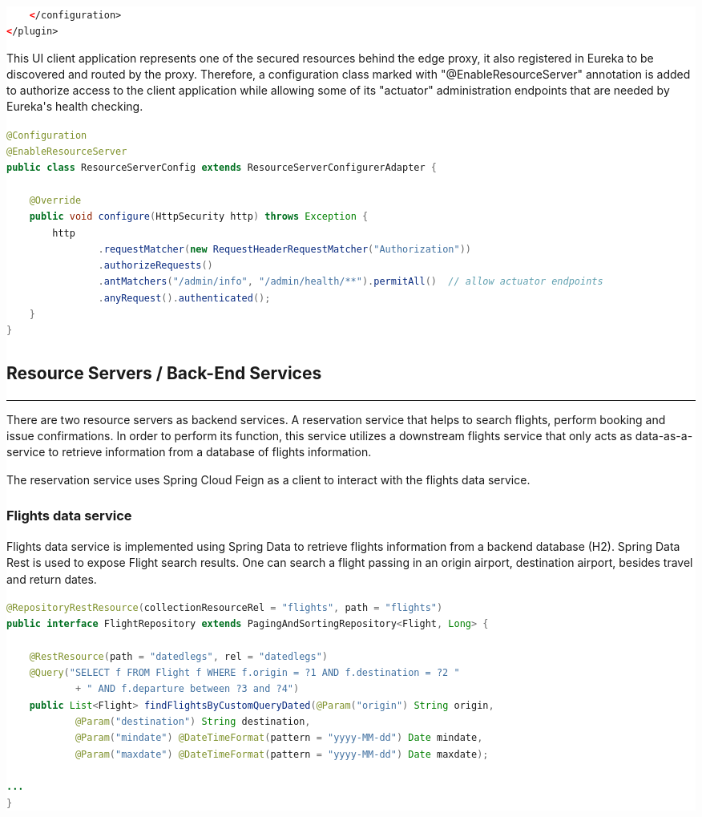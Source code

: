 ``` xml
	</configuration>
</plugin>
```

This UI client application represents one of the secured resources behind the
edge proxy, it also registered in Eureka to be discovered and routed by the proxy.
Therefore, a configuration class marked with "@EnableResourceServer"
annotation is added to authorize access to the client application while allowing
some of its "actuator" administration endpoints that are needed by Eureka's health
checking.

``` java
@Configuration
@EnableResourceServer
public class ResourceServerConfig extends ResourceServerConfigurerAdapter {

    @Override
    public void configure(HttpSecurity http) throws Exception {
        http
                .requestMatcher(new RequestHeaderRequestMatcher("Authorization"))
                .authorizeRequests()
                .antMatchers("/admin/info", "/admin/health/**").permitAll()  // allow actuator endpoints
                .anyRequest().authenticated();
    }
}
```

## Resource Servers / Back-End Services
----

There are two resource servers as backend services. A reservation service that
helps to search flights, perform booking and issue confirmations. In order to
perform its function, this service utilizes a downstream flights service that
only acts as data-as-a-service to retrieve information from a database of flights
information.

The reservation service uses Spring Cloud Feign as a client to interact with the
flights data service.

### Flights data service

Flights data service is implemented using Spring Data to retrieve flights information
from a backend database (H2). Spring Data Rest is used to expose Flight search
results. One can search a flight passing in an origin airport, destination
airport, besides travel and return dates.

``` java
@RepositoryRestResource(collectionResourceRel = "flights", path = "flights")
public interface FlightRepository extends PagingAndSortingRepository<Flight, Long> {

	@RestResource(path = "datedlegs", rel = "datedlegs")
	@Query("SELECT f FROM Flight f WHERE f.origin = ?1 AND f.destination = ?2 "
			+ " AND f.departure between ?3 and ?4")
	public List<Flight> findFlightsByCustomQueryDated(@Param("origin") String origin,
			@Param("destination") String destination,
			@Param("mindate") @DateTimeFormat(pattern = "yyyy-MM-dd") Date mindate,
			@Param("maxdate") @DateTimeFormat(pattern = "yyyy-MM-dd") Date maxdate);

...
}
```
